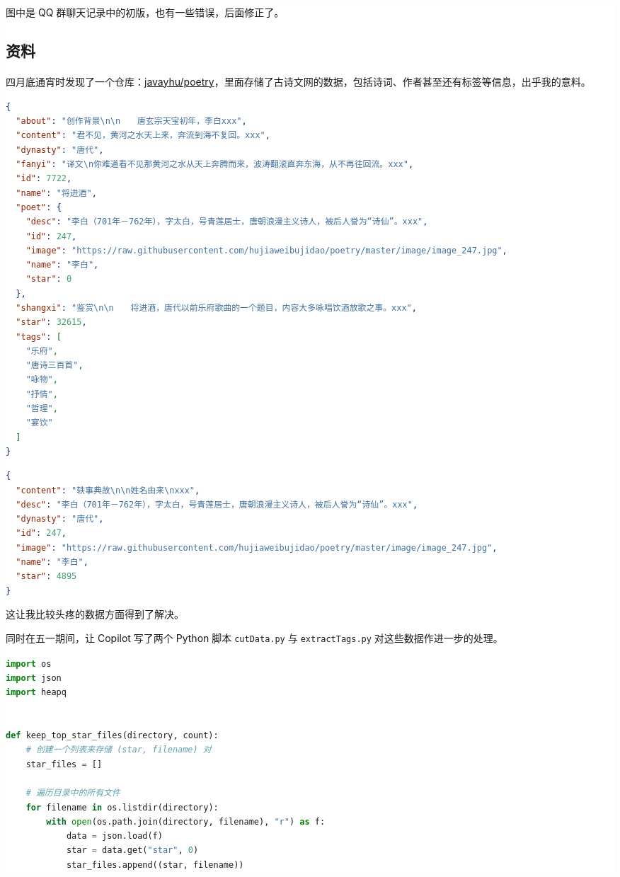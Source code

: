 图中是 QQ 群聊天记录中的初版，也有一些错误，后面修正了。

## 资料

四月底通宵时发现了一个仓库：[javayhu/poetry](https://github.com/javayhu/poetry)，里面存储了古诗文网的数据，包括诗词、作者甚至还有标签等信息，出乎我的意料。

```json
{
  "about": "创作背景\n\n　　唐玄宗天宝初年，李白xxx",
  "content": "君不见，黄河之水天上来，奔流到海不复回。xxx",
  "dynasty": "唐代",
  "fanyi": "译文\n你难道看不见那黄河之水从天上奔腾而来，波涛翻滚直奔东海，从不再往回流。xxx",
  "id": 7722,
  "name": "将进酒",
  "poet": {
    "desc": "李白（701年－762年），字太白，号青莲居士，唐朝浪漫主义诗人，被后人誉为“诗仙”。xxx",
    "id": 247,
    "image": "https://raw.githubusercontent.com/hujiaweibujidao/poetry/master/image/image_247.jpg",
    "name": "李白",
    "star": 0
  },
  "shangxi": "鉴赏\n\n　　将进酒，唐代以前乐府歌曲的一个题目，内容大多咏唱饮酒放歌之事。xxx",
  "star": 32615,
  "tags": [
    "乐府",
    "唐诗三百首",
    "咏物",
    "抒情",
    "哲理",
    "宴饮"
  ]
}
```

```json
{
  "content": "轶事典故\n\n姓名由来\nxxx",
  "desc": "李白（701年－762年），字太白，号青莲居士，唐朝浪漫主义诗人，被后人誉为“诗仙”。xxx",
  "dynasty": "唐代",
  "id": 247,
  "image": "https://raw.githubusercontent.com/hujiaweibujidao/poetry/master/image/image_247.jpg",
  "name": "李白",
  "star": 4895
}
```

这让我比较头疼的数据方面得到了解决。

同时在五一期间，让 Copilot 写了两个 Python 脚本 `cutData.py` 与 `extractTags.py` 对这些数据作进一步的处理。

```py
import os
import json
import heapq


def keep_top_star_files(directory, count):
    # 创建一个列表来存储 (star, filename) 对
    star_files = []

    # 遍历目录中的所有文件
    for filename in os.listdir(directory):
        with open(os.path.join(directory, filename), "r") as f:
            data = json.load(f)
            star = data.get("star", 0)
            star_files.append((star, filename))
```